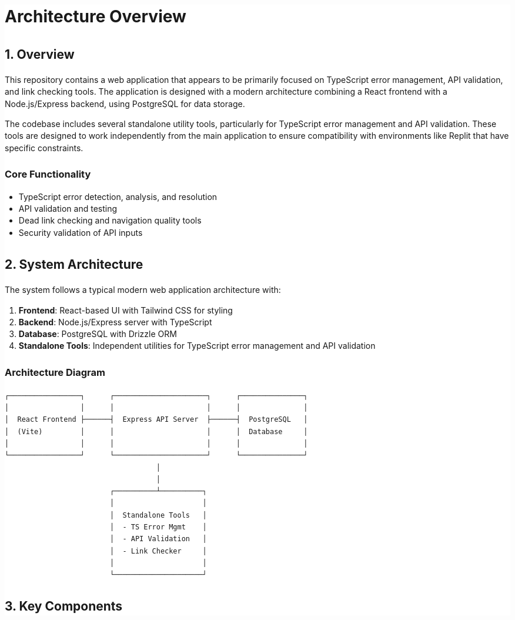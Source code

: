 # Architecture Overview

## 1. Overview

This repository contains a web application that appears to be primarily focused on TypeScript error management, API validation, and link checking tools. The application is designed with a modern architecture combining a React frontend with a Node.js/Express backend, using PostgreSQL for data storage.

The codebase includes several standalone utility tools, particularly for TypeScript error management and API validation. These tools are designed to work independently from the main application to ensure compatibility with environments like Replit that have specific constraints.

### Core Functionality
- TypeScript error detection, analysis, and resolution
- API validation and testing
- Dead link checking and navigation quality tools
- Security validation of API inputs

## 2. System Architecture

The system follows a typical modern web application architecture with:

1. **Frontend**: React-based UI with Tailwind CSS for styling
2. **Backend**: Node.js/Express server with TypeScript
3. **Database**: PostgreSQL with Drizzle ORM
4. **Standalone Tools**: Independent utilities for TypeScript error management and API validation

### Architecture Diagram

```
┌─────────────────┐      ┌──────────────────────┐      ┌───────────────┐
│                 │      │                      │      │               │
│  React Frontend ├──────┤  Express API Server  ├──────┤  PostgreSQL   │
│  (Vite)         │      │                      │      │  Database     │
│                 │      │                      │      │               │
└─────────────────┘      └──────────────────────┘      └───────────────┘
                                    │
                                    │
                         ┌──────────┴──────────┐
                         │                     │
                         │  Standalone Tools   │
                         │  - TS Error Mgmt    │
                         │  - API Validation   │
                         │  - Link Checker     │
                         │                     │
                         └─────────────────────┘
```

## 3. Key Components

